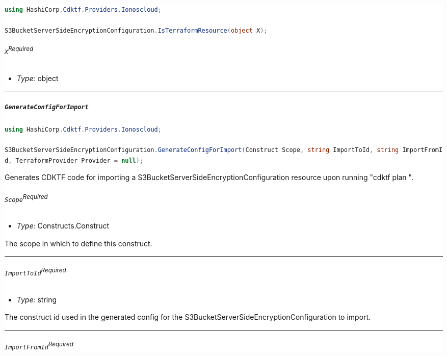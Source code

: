 ```csharp
using HashiCorp.Cdktf.Providers.Ionoscloud;

S3BucketServerSideEncryptionConfiguration.IsTerraformResource(object X);
```

###### `X`<sup>Required</sup> <a name="X" id="@cdktf/provider-ionoscloud.s3BucketServerSideEncryptionConfiguration.S3BucketServerSideEncryptionConfiguration.isTerraformResource.parameter.x"></a>

- *Type:* object

---

##### `GenerateConfigForImport` <a name="GenerateConfigForImport" id="@cdktf/provider-ionoscloud.s3BucketServerSideEncryptionConfiguration.S3BucketServerSideEncryptionConfiguration.generateConfigForImport"></a>

```csharp
using HashiCorp.Cdktf.Providers.Ionoscloud;

S3BucketServerSideEncryptionConfiguration.GenerateConfigForImport(Construct Scope, string ImportToId, string ImportFromId, TerraformProvider Provider = null);
```

Generates CDKTF code for importing a S3BucketServerSideEncryptionConfiguration resource upon running "cdktf plan <stack-name>".

###### `Scope`<sup>Required</sup> <a name="Scope" id="@cdktf/provider-ionoscloud.s3BucketServerSideEncryptionConfiguration.S3BucketServerSideEncryptionConfiguration.generateConfigForImport.parameter.scope"></a>

- *Type:* Constructs.Construct

The scope in which to define this construct.

---

###### `ImportToId`<sup>Required</sup> <a name="ImportToId" id="@cdktf/provider-ionoscloud.s3BucketServerSideEncryptionConfiguration.S3BucketServerSideEncryptionConfiguration.generateConfigForImport.parameter.importToId"></a>

- *Type:* string

The construct id used in the generated config for the S3BucketServerSideEncryptionConfiguration to import.

---

###### `ImportFromId`<sup>Required</sup> <a name="ImportFromId" id="@cdktf/provider-ionoscloud.s3BucketServerSideEncryptionConfiguration.S3BucketServerSideEncryptionConfiguration.generateConfigForImport.parameter.importFromId"></a>
